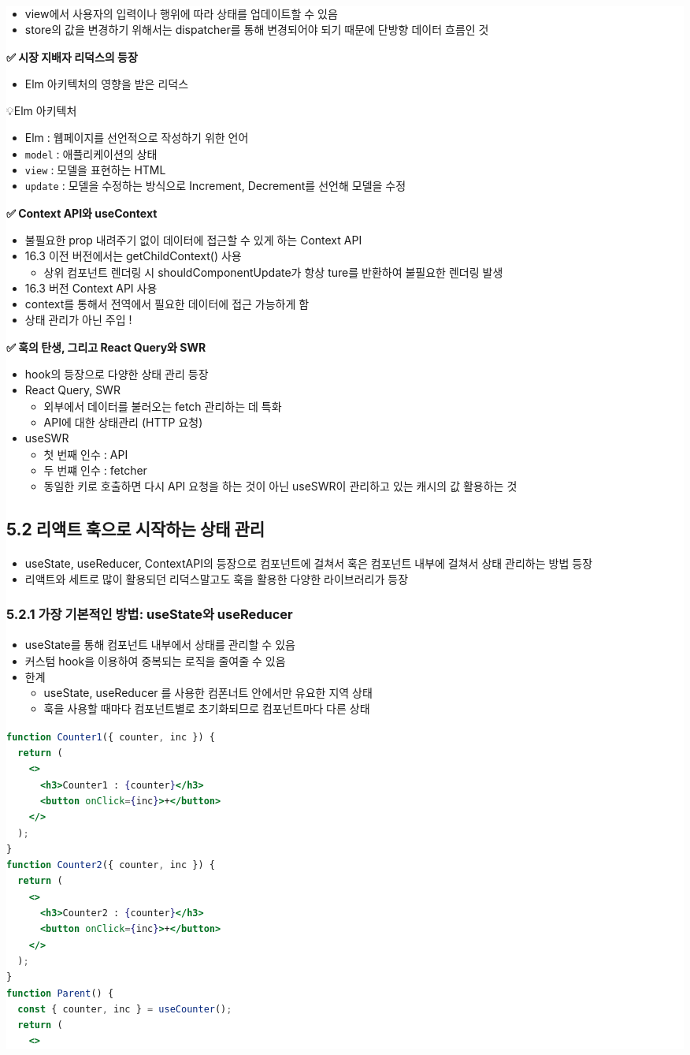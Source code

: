 - view에서 사용자의 입력이나 행위에 따라 상태를 업데이트할 수 있음
- store의 값을 변경하기 위해서는 dispatcher를 통해 변경되어야 되기 때문에 단방향 데이터 흐름인 것

**✅ 시장 지배자 리덕스의 등장**

- Elm 아키텍처의 영향을 받은 리덕스

💡Elm 아키텍처

- Elm : 웹페이지를 선언적으로 작성하기 위한 언어
- `model` : 애플리케이션의 상태
- `view` : 모델을 표현하는 HTML
- `update` : 모델을 수정하는 방식으로 Increment, Decrement를 선언해 모델을 수정

**✅ Context API와 useContext**

- 불필요한 prop 내려주기 없이 데이터에 접근할 수 있게 하는 Context API
- 16.3 이전 버전에서는 getChildContext() 사용
  - 상위 컴포넌트 렌더링 시 shouldComponentUpdate가 항상 ture를 반환하여 불필요한 렌더링 발생
- 16.3 버전 Context API 사용
- context를 통해서 전역에서 필요한 데이터에 접근 가능하게 함
- 상태 관리가 아닌 주입 !

**✅ 훅의 탄생, 그리고 React Query와 SWR**

- hook의 등장으로 다양한 상태 관리 등장
- React Query, SWR
  - 외부에서 데이터를 불러오는 fetch 관리하는 데 특화
  - API에 대한 상태관리 (HTTP 요청)
- useSWR
  - 첫 번째 인수 : API
  - 두 번쨰 인수 : fetcher
  - 동일한 키로 호출하면 다시 API 요청을 하는 것이 아닌 useSWR이 관리하고 있는 캐시의 값 활용하는 것

## 5.2 리액트 훅으로 시작하는 상태 관리

- useState, useReducer, ContextAPI의 등장으로 컴포넌트에 걸쳐서 혹은 컴포넌트 내부에 걸쳐서 상태 관리하는 방법 등장
- 리액트와 세트로 많이 활용되던 리덕스말고도 훅을 활용한 다양한 라이브러리가 등장

### 5.2.1 가장 기본적인 방법: useState와 useReducer

- useState를 통해 컴포넌트 내부에서 상태를 관리할 수 있음
- 커스텀 hook을 이용하여 중복되는 로직을 줄여줄 수 있음
- 한계
  - useState, useReducer 를 사용한 컴폰너트 안에서만 유요한 지역 상태
  - 훅을 사용할 때마다 컴포넌트별로 초기화되므로 컴포넌트마다 다른 상태

```jsx
function Counter1({ counter, inc }) {
  return (
    <>
      <h3>Counter1 : {counter}</h3>
      <button onClick={inc}>+</button>
    </>
  );
}
function Counter2({ counter, inc }) {
  return (
    <>
      <h3>Counter2 : {counter}</h3>
      <button onClick={inc}>+</button>
    </>
  );
}
function Parent() {
  const { counter, inc } = useCounter();
  return (
    <>
```